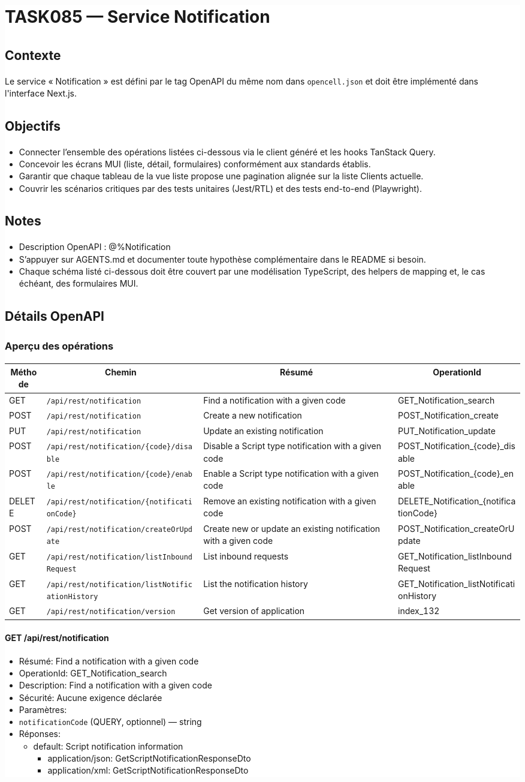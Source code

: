 # TASK085 — Service Notification

## Contexte
Le service « Notification » est défini par le tag OpenAPI du même nom dans `opencell.json` et doit être implémenté dans l'interface Next.js.

## Objectifs
- Connecter l’ensemble des opérations listées ci-dessous via le client généré et les hooks TanStack Query.
- Concevoir les écrans MUI (liste, détail, formulaires) conformément aux standards établis.
- Garantir que chaque tableau de la vue liste propose une pagination alignée sur la liste Clients actuelle.
- Couvrir les scénarios critiques par des tests unitaires (Jest/RTL) et des tests end-to-end (Playwright).

## Notes
- Description OpenAPI : @%Notification
- S’appuyer sur AGENTS.md et documenter toute hypothèse complémentaire dans le README si besoin.
- Chaque schéma listé ci-dessous doit être couvert par une modélisation TypeScript, des helpers de mapping et, le cas échéant, des formulaires MUI.

## Détails OpenAPI

### Aperçu des opérations

| Méthode | Chemin | Résumé | OperationId |
| --- | --- | --- | --- |
| GET | `/api/rest/notification` |  Find a notification with a given code   |     GET_Notification_search |
| POST | `/api/rest/notification` |  Create a new notification   |     POST_Notification_create |
| PUT | `/api/rest/notification` |  Update an existing notification   |     PUT_Notification_update |
| POST | `/api/rest/notification/{code}/disable` |  Disable a Script type notification with a given code   |     POST_Notification_{code}_disable |
| POST | `/api/rest/notification/{code}/enable` |  Enable a Script type notification with a given code   |     POST_Notification_{code}_enable |
| DELETE | `/api/rest/notification/{notificationCode}` |  Remove an existing notification with a given code   |     DELETE_Notification_{notificationCode} |
| POST | `/api/rest/notification/createOrUpdate` |  Create new or update an existing notification with a given code   |     POST_Notification_createOrUpdate |
| GET | `/api/rest/notification/listInboundRequest` |  List inbound requests   |     GET_Notification_listInboundRequest |
| GET | `/api/rest/notification/listNotificationHistory` |  List the notification history   |     GET_Notification_listNotificationHistory |
| GET | `/api/rest/notification/version` | Get version of application | index_132 |

#### GET /api/rest/notification

- Résumé:  Find a notification with a given code  
- OperationId:     GET_Notification_search
- Description: Find a notification with a given code
- Sécurité: Aucune exigence déclarée
- Paramètres:
- `notificationCode` (QUERY, optionnel) — string
- Réponses:
  - default: Script notification information
    - application/json: GetScriptNotificationResponseDto
    - application/xml: GetScriptNotificationResponseDto
